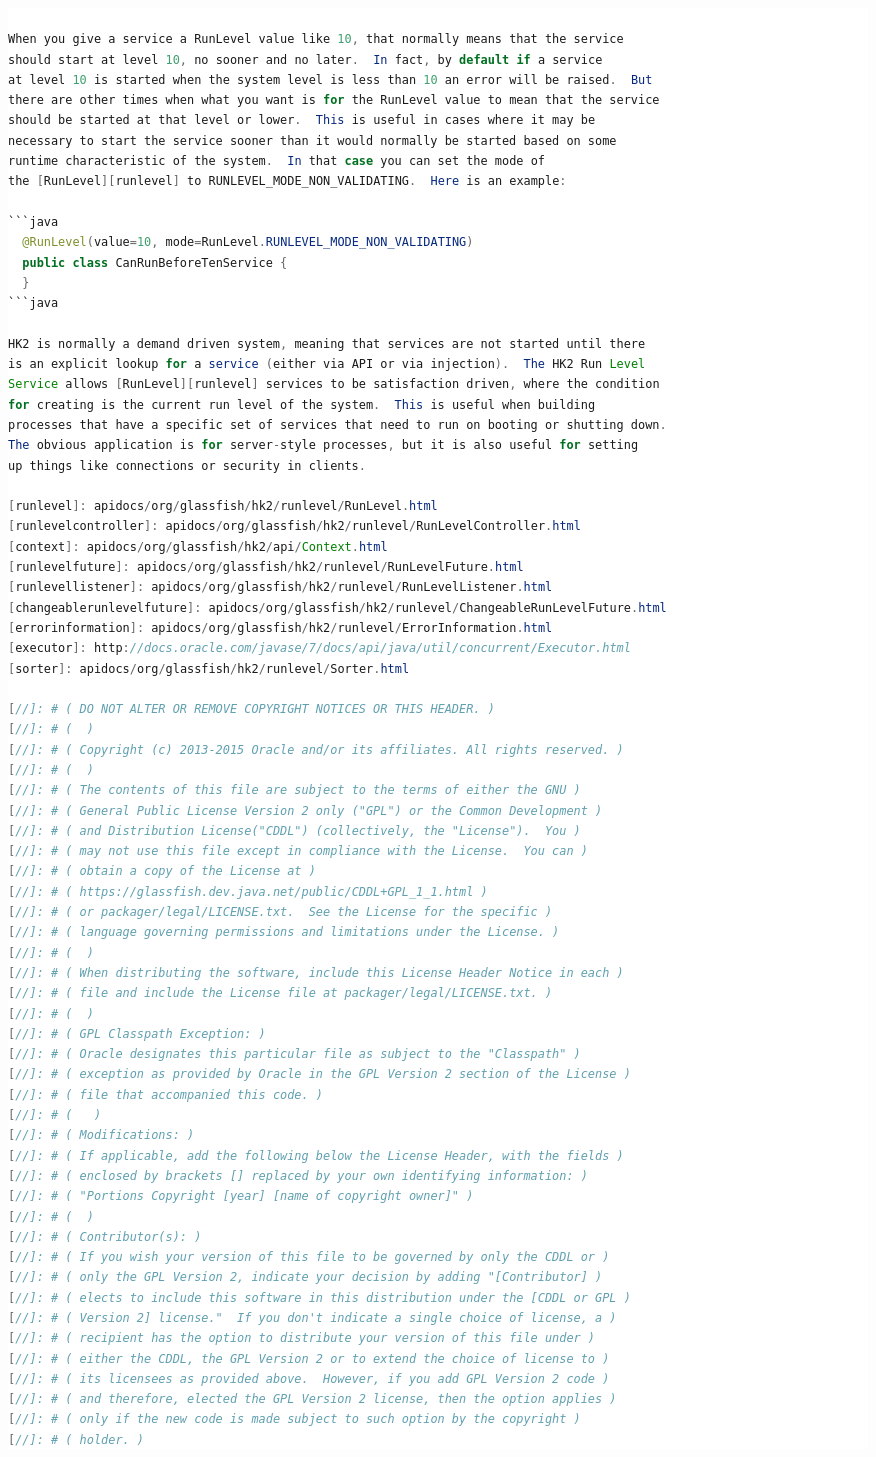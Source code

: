 ```java

When you give a service a RunLevel value like 10, that normally means that the service
should start at level 10, no sooner and no later.  In fact, by default if a service
at level 10 is started when the system level is less than 10 an error will be raised.  But
there are other times when what you want is for the RunLevel value to mean that the service
should be started at that level or lower.  This is useful in cases where it may be
necessary to start the service sooner than it would normally be started based on some
runtime characteristic of the system.  In that case you can set the mode of
the [RunLevel][runlevel] to RUNLEVEL_MODE_NON_VALIDATING.  Here is an example:

```java
  @RunLevel(value=10, mode=RunLevel.RUNLEVEL_MODE_NON_VALIDATING)
  public class CanRunBeforeTenService {
  }
```java

HK2 is normally a demand driven system, meaning that services are not started until there
is an explicit lookup for a service (either via API or via injection).  The HK2 Run Level
Service allows [RunLevel][runlevel] services to be satisfaction driven, where the condition
for creating is the current run level of the system.  This is useful when building
processes that have a specific set of services that need to run on booting or shutting down.
The obvious application is for server-style processes, but it is also useful for setting
up things like connections or security in clients.

[runlevel]: apidocs/org/glassfish/hk2/runlevel/RunLevel.html
[runlevelcontroller]: apidocs/org/glassfish/hk2/runlevel/RunLevelController.html
[context]: apidocs/org/glassfish/hk2/api/Context.html
[runlevelfuture]: apidocs/org/glassfish/hk2/runlevel/RunLevelFuture.html
[runlevellistener]: apidocs/org/glassfish/hk2/runlevel/RunLevelListener.html
[changeablerunlevelfuture]: apidocs/org/glassfish/hk2/runlevel/ChangeableRunLevelFuture.html
[errorinformation]: apidocs/org/glassfish/hk2/runlevel/ErrorInformation.html
[executor]: http://docs.oracle.com/javase/7/docs/api/java/util/concurrent/Executor.html
[sorter]: apidocs/org/glassfish/hk2/runlevel/Sorter.html

[//]: # ( DO NOT ALTER OR REMOVE COPYRIGHT NOTICES OR THIS HEADER. )
[//]: # (  )
[//]: # ( Copyright (c) 2013-2015 Oracle and/or its affiliates. All rights reserved. )
[//]: # (  )
[//]: # ( The contents of this file are subject to the terms of either the GNU )
[//]: # ( General Public License Version 2 only ("GPL") or the Common Development )
[//]: # ( and Distribution License("CDDL") (collectively, the "License").  You )
[//]: # ( may not use this file except in compliance with the License.  You can )
[//]: # ( obtain a copy of the License at )
[//]: # ( https://glassfish.dev.java.net/public/CDDL+GPL_1_1.html )
[//]: # ( or packager/legal/LICENSE.txt.  See the License for the specific )
[//]: # ( language governing permissions and limitations under the License. )
[//]: # (  )
[//]: # ( When distributing the software, include this License Header Notice in each )
[//]: # ( file and include the License file at packager/legal/LICENSE.txt. )
[//]: # (  )
[//]: # ( GPL Classpath Exception: )
[//]: # ( Oracle designates this particular file as subject to the "Classpath" )
[//]: # ( exception as provided by Oracle in the GPL Version 2 section of the License )
[//]: # ( file that accompanied this code. )
[//]: # (   )
[//]: # ( Modifications: )
[//]: # ( If applicable, add the following below the License Header, with the fields )
[//]: # ( enclosed by brackets [] replaced by your own identifying information: )
[//]: # ( "Portions Copyright [year] [name of copyright owner]" )
[//]: # (  )
[//]: # ( Contributor(s): )
[//]: # ( If you wish your version of this file to be governed by only the CDDL or )
[//]: # ( only the GPL Version 2, indicate your decision by adding "[Contributor] )
[//]: # ( elects to include this software in this distribution under the [CDDL or GPL )
[//]: # ( Version 2] license."  If you don't indicate a single choice of license, a )
[//]: # ( recipient has the option to distribute your version of this file under )
[//]: # ( either the CDDL, the GPL Version 2 or to extend the choice of license to )
[//]: # ( its licensees as provided above.  However, if you add GPL Version 2 code )
[//]: # ( and therefore, elected the GPL Version 2 license, then the option applies )
[//]: # ( only if the new code is made subject to such option by the copyright )
[//]: # ( holder. )